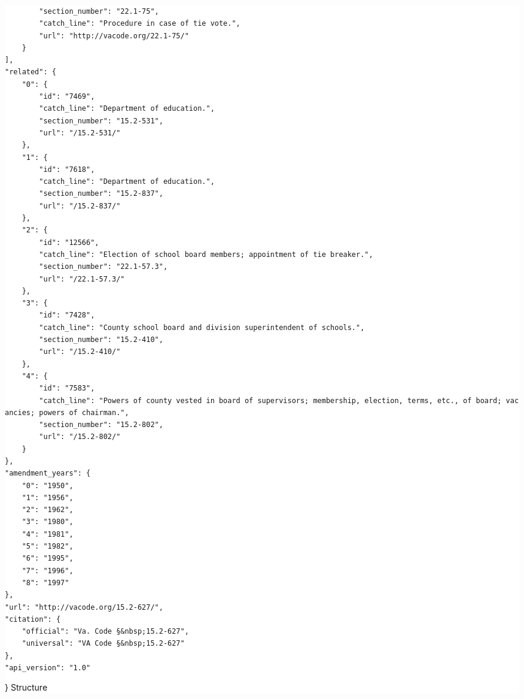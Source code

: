             "section_number": "22.1-75",
            "catch_line": "Procedure in case of tie vote.",
            "url": "http://vacode.org/22.1-75/"
        }
    ],
    "related": {
        "0": {
            "id": "7469",
            "catch_line": "Department of education.",
            "section_number": "15.2-531",
            "url": "/15.2-531/"
        },
        "1": {
            "id": "7618",
            "catch_line": "Department of education.",
            "section_number": "15.2-837",
            "url": "/15.2-837/"
        },
        "2": {
            "id": "12566",
            "catch_line": "Election of school board members; appointment of tie breaker.",
            "section_number": "22.1-57.3",
            "url": "/22.1-57.3/"
        },
        "3": {
            "id": "7428",
            "catch_line": "County school board and division superintendent of schools.",
            "section_number": "15.2-410",
            "url": "/15.2-410/"
        },
        "4": {
            "id": "7583",
            "catch_line": "Powers of county vested in board of supervisors; membership, election, terms, etc., of board; vacancies; powers of chairman.",
            "section_number": "15.2-802",
            "url": "/15.2-802/"
        }
    },
    "amendment_years": {
        "0": "1950",
        "1": "1956",
        "2": "1962",
        "3": "1980",
        "4": "1981",
        "5": "1982",
        "6": "1995",
        "7": "1996",
        "8": "1997"
    },
    "url": "http://vacode.org/15.2-627/",
    "citation": {
        "official": "Va. Code §&nbsp;15.2-627",
        "universal": "VA Code §&nbsp;15.2-627"
    },
    "api_version": "1.0"
}
Structure

